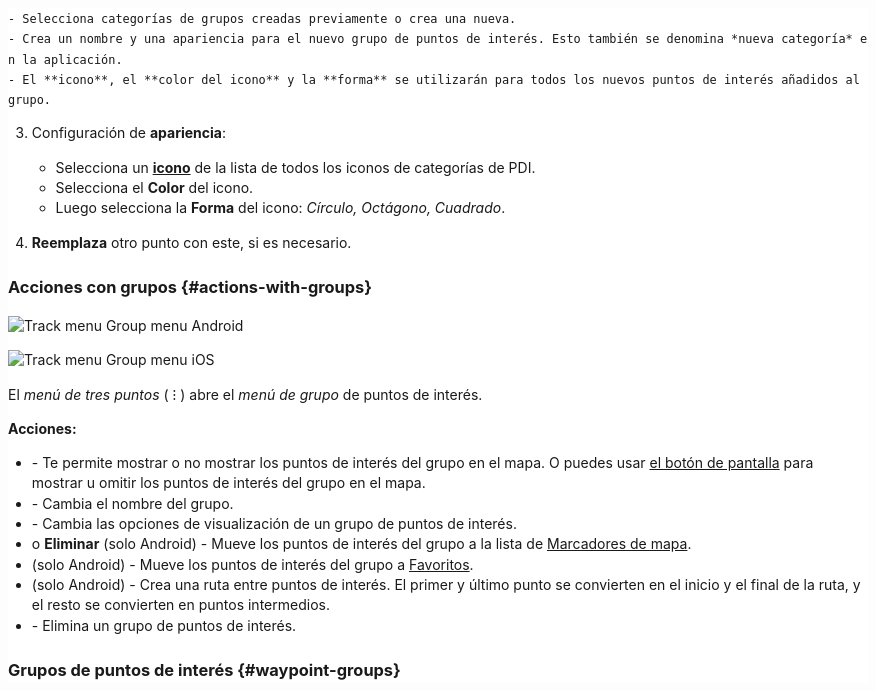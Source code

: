     - Selecciona categorías de grupos creadas previamente o crea una nueva.
    - Crea un nombre y una apariencia para el nuevo grupo de puntos de interés. Esto también se denomina *nueva categoría* en la aplicación.
    - El **icono**, el **color del icono** y la **forma** se utilizarán para todos los nuevos puntos de interés añadidos al grupo.

3. Configuración de **apariencia**:

    - Selecciona un [**icono**](../../personal/favorites.md#favorite-icons) de la lista de todos los iconos de categorías de PDI.
    - Selecciona el **Color** del icono.
    - Luego selecciona la **Forma** del icono: *Círculo, Octágono, Cuadrado*.

4. **Reemplaza** otro punto con este, si es necesario.


### Acciones con grupos {#actions-with-groups}

<Tabs groupId="operating-systems" queryString="current-os">

<TabItem value="android" label="Android">

![Track menu Group menu Android](@site/static/img/personal/tracks/track_menu_group_menu_andr.png)

</TabItem>

<TabItem value="ios" label="iOS">

![Track menu Group menu iOS](@site/static/img/personal/tracks/track_menu_group_menu_ios.png)

</TabItem>

</Tabs>

El *menú de tres puntos* ( &#8285; ) abre el *menú de grupo* de puntos de interés.

**Acciones:**

- **<Translate android="true" ids="shared_string_show_on_map"/>** - Te permite mostrar o no mostrar los puntos de interés del grupo en el mapa. O puedes usar [el botón de pantalla](#points--waypoints) para mostrar u omitir los puntos de interés del grupo en el mapa.
- **<Translate android="true" ids="shared_string_rename"/>** - Cambia el nombre del grupo.
- **<Translate android="true" ids="change_default_appearance"/>** - Cambia las opciones de visualización de un grupo de puntos de interés.
- **<Translate android="true" ids="add_group_to_markers"/>** o **Eliminar** (solo Android) - Mueve los puntos de interés del grupo a la lista de [Marcadores de mapa](../../personal/markers.md).
- **<Translate android="true" ids="copy_to_map_favorites"/>** (solo Android) - Mueve los puntos de interés del grupo a [Favoritos](../../personal/favorites.md).
- **<Translate android="true" ids="add_to_navigation"/>** (solo Android) - Crea una ruta entre puntos de interés. El primer y último punto se convierten en el inicio y el final de la ruta, y el resto se convierten en puntos intermedios.
- **<Translate android="true" ids="shared_string_delete"/>** - Elimina un grupo de puntos de interés.


### Grupos de puntos de interés {#waypoint-groups}
